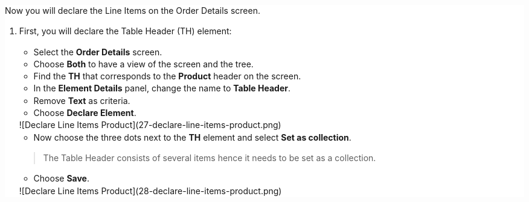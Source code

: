 
   Now you will declare the Line Items on the Order Details screen. 
   
1. First, you will declare the Table Header (TH) element:

    - Select the **Order Details** screen.
    - Choose **Both** to have a view of the screen and the tree.
    - Find the **TH** that corresponds to the **Product** header on the screen.
    - In the **Element Details** panel, change the name to **Table Header**.
    - Remove **Text** as criteria.
    - Choose **Declare Element**.

    <!-- border -->![Declare Line Items Product](27-declare-line-items-product.png)

    - Now choose the three dots next to the **TH** element and select **Set as collection**.

    > The Table Header consists of several items hence it needs to be set as a collection.

    - Choose **Save**.

    <!-- border -->![Declare Line Items Product](28-declare-line-items-product.png)

